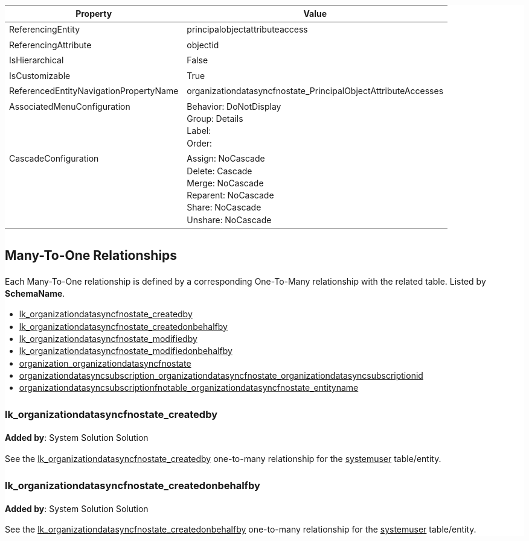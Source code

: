 |Property|Value|
|--------|-----|
|ReferencingEntity|principalobjectattributeaccess|
|ReferencingAttribute|objectid|
|IsHierarchical|False|
|IsCustomizable|True|
|ReferencedEntityNavigationPropertyName|organizationdatasyncfnostate_PrincipalObjectAttributeAccesses|
|AssociatedMenuConfiguration|Behavior: DoNotDisplay<br />Group: Details<br />Label: <br />Order: |
|CascadeConfiguration|Assign: NoCascade<br />Delete: Cascade<br />Merge: NoCascade<br />Reparent: NoCascade<br />Share: NoCascade<br />Unshare: NoCascade|

<a name="manytoone"></a>

## Many-To-One Relationships

Each Many-To-One relationship is defined by a corresponding One-To-Many relationship with the related table. Listed by **SchemaName**.

- [lk_organizationdatasyncfnostate_createdby](#BKMK_lk_organizationdatasyncfnostate_createdby)
- [lk_organizationdatasyncfnostate_createdonbehalfby](#BKMK_lk_organizationdatasyncfnostate_createdonbehalfby)
- [lk_organizationdatasyncfnostate_modifiedby](#BKMK_lk_organizationdatasyncfnostate_modifiedby)
- [lk_organizationdatasyncfnostate_modifiedonbehalfby](#BKMK_lk_organizationdatasyncfnostate_modifiedonbehalfby)
- [organization_organizationdatasyncfnostate](#BKMK_organization_organizationdatasyncfnostate)
- [organizationdatasyncsubscription_organizationdatasyncfnostate_organizationdatasyncsubscriptionid](#BKMK_organizationdatasyncsubscription_organizationdatasyncfnostate_organizationdatasyncsubscriptionid)
- [organizationdatasyncsubscriptionfnotable_organizationdatasyncfnostate_entityname](#BKMK_organizationdatasyncsubscriptionfnotable_organizationdatasyncfnostate_entityname)


### <a name="BKMK_lk_organizationdatasyncfnostate_createdby"></a> lk_organizationdatasyncfnostate_createdby

**Added by**: System Solution Solution

See the [lk_organizationdatasyncfnostate_createdby](systemuser.md#BKMK_lk_organizationdatasyncfnostate_createdby) one-to-many relationship for the [systemuser](systemuser.md) table/entity.

### <a name="BKMK_lk_organizationdatasyncfnostate_createdonbehalfby"></a> lk_organizationdatasyncfnostate_createdonbehalfby

**Added by**: System Solution Solution

See the [lk_organizationdatasyncfnostate_createdonbehalfby](systemuser.md#BKMK_lk_organizationdatasyncfnostate_createdonbehalfby) one-to-many relationship for the [systemuser](systemuser.md) table/entity.
